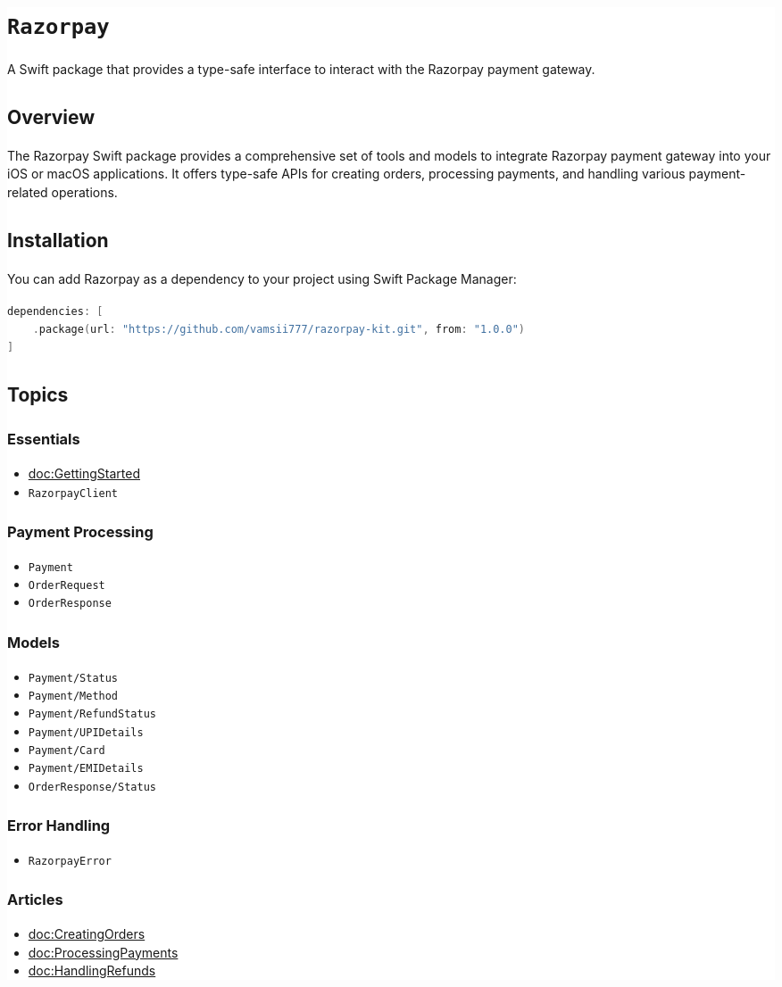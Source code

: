 # ``Razorpay``

A Swift package that provides a type-safe interface to interact with the Razorpay payment gateway.

## Overview

The Razorpay Swift package provides a comprehensive set of tools and models to integrate Razorpay payment gateway into your iOS or macOS applications. It offers type-safe APIs for creating orders, processing payments, and handling various payment-related operations.

## Installation

You can add Razorpay as a dependency to your project using Swift Package Manager:

```swift
dependencies: [
    .package(url: "https://github.com/vamsii777/razorpay-kit.git", from: "1.0.0")
]
```

## Topics

### Essentials

- <doc:GettingStarted>
- ``RazorpayClient``

### Payment Processing

- ``Payment``
- ``OrderRequest``
- ``OrderResponse``

### Models

- ``Payment/Status``
- ``Payment/Method``
- ``Payment/RefundStatus``
- ``Payment/UPIDetails``
- ``Payment/Card``
- ``Payment/EMIDetails``
- ``OrderResponse/Status``

### Error Handling

- ``RazorpayError``

### Articles

- <doc:CreatingOrders>
- <doc:ProcessingPayments>
- <doc:HandlingRefunds>
